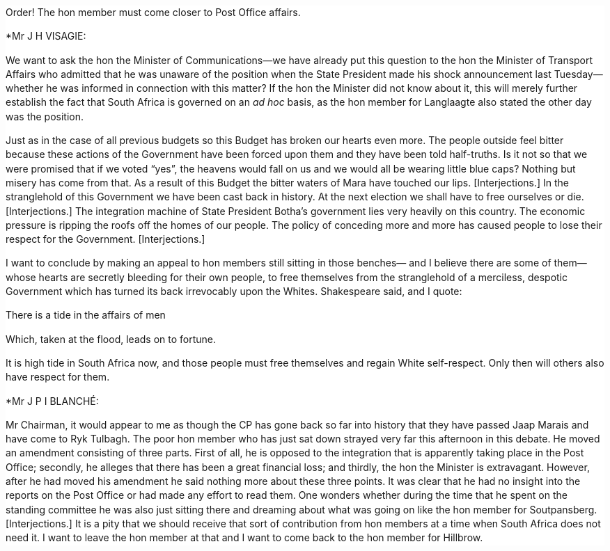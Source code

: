 <p>Order! The hon member must come closer to Post Office affairs.</p>

</speech>

<speech by="#visagie">

<from>*Mr <person refersTo="hansard_za">J H VISAGIE</person>:</from>

<p>We want to ask the hon the Minister of Communications&#x2014;we have already put this question to the hon the Minister of Transport Affairs who admitted that he was unaware of the position when the State President made his shock announcement last Tuesday&#x2014;whether he was informed in connection with this matter? If the hon the Minister did not know about it, this will merely further establish the fact that South Africa is governed on an <i>ad hoc</i> basis, as the hon member for Langlaagte also stated the other day was the position.</p>

<p>Just as in the case of all previous budgets so this Budget has broken our hearts even more. The people outside feel bitter because these actions of the Government have been forced upon them and they have been told half-truths. Is it not so that we were promised that if we voted &#x201C;yes&#x201D;, the heavens would fall on us and we would all be wearing little blue caps? Nothing but misery has come from that. As a result of this Budget the bitter waters of Mara have touched our lips. [Interjections.] In the stranglehold of this Government we have been cast back in history. At the next election we shall have to free ourselves or die. [Interjections.] The integration machine of State President Botha&#x2019;s government lies very heavily on this country. The economic pressure is ripping the roofs off the homes of our people. The policy of conceding more and more has caused people to lose their respect for the Government. [Interjections.]</p>

<p>I want to conclude by making an appeal to hon members still sitting in those benches&#x2014; and I believe there are some of them&#x2014; whose hearts are secretly bleeding for their own people, to free themselves from the stranglehold of a merciless, despotic Government which has turned its back irrevocably upon the Whites. Shakespeare said, and I quote:</p>

<block name="quote">There is a tide in the affairs of men</block>

<block name="quote">Which, taken at the flood, leads on to fortune.</block>

<p>It is high tide in South Africa now, and those people must free themselves and regain White self-respect. Only then will others also have respect for them.</p>

</speech>

<speech by="#blanch&#x00E9;">

<from>*Mr <person refersTo="hansard_za">J P I BLANCH&#x00C9;</person>:</from>

<p>Mr Chairman, it would appear to me as though the CP has gone back so far into history that they have passed Jaap Marais and have come to Ryk Tulbagh. The poor hon member who has just sat down strayed very far this afternoon in this debate. He moved an amendment consisting of three parts. First of all, he is opposed to the integration that is apparently taking place in the Post Office; secondly, he alleges that there has been a great financial loss; and thirdly, the hon the Minister is extravagant. However, after he had moved his amendment he said nothing more about these three points. It was clear that he had no insight into the reports on the Post Office or had made any effort to read them. One wonders whether during the time that he spent on the standing committee he was also just sitting there and dreaming about what was going on like the hon member for Soutpansberg. [Interjections.] It is a pity that we should receive that sort of contribution from hon members at a time when South Africa does not need it. I want to leave the hon member at that and I want to come back to the hon member for Hillbrow.</p>
